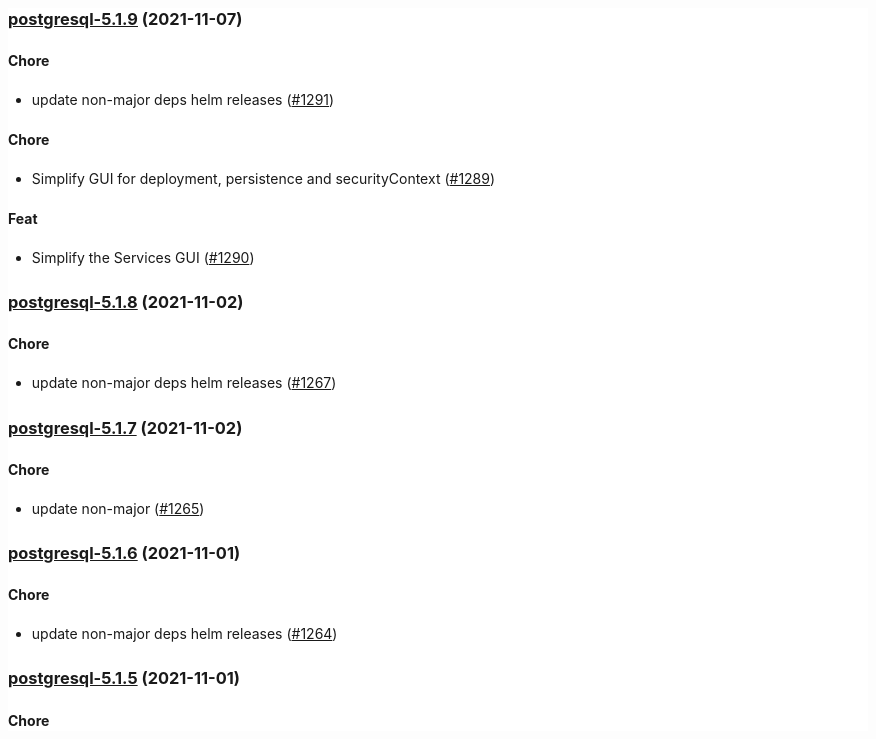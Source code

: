 

<a name="postgresql-5.1.9"></a>
### [postgresql-5.1.9](https://github.com/truecharts/apps/compare/postgresql-5.1.8...postgresql-5.1.9) (2021-11-07)

#### Chore

* update non-major deps helm releases ([#1291](https://github.com/truecharts/apps/issues/1291))

#### Chore

* Simplify GUI for deployment, persistence and securityContext ([#1289](https://github.com/truecharts/apps/issues/1289))

#### Feat

* Simplify the Services GUI ([#1290](https://github.com/truecharts/apps/issues/1290))



<a name="postgresql-5.1.8"></a>
### [postgresql-5.1.8](https://github.com/truecharts/apps/compare/postgresql-5.1.7...postgresql-5.1.8) (2021-11-02)

#### Chore

* update non-major deps helm releases ([#1267](https://github.com/truecharts/apps/issues/1267))



<a name="postgresql-5.1.7"></a>
### [postgresql-5.1.7](https://github.com/truecharts/apps/compare/postgresql-5.1.6...postgresql-5.1.7) (2021-11-02)

#### Chore

* update non-major ([#1265](https://github.com/truecharts/apps/issues/1265))



<a name="postgresql-5.1.6"></a>
### [postgresql-5.1.6](https://github.com/truecharts/apps/compare/postgresql-5.1.5...postgresql-5.1.6) (2021-11-01)

#### Chore

* update non-major deps helm releases ([#1264](https://github.com/truecharts/apps/issues/1264))



<a name="postgresql-5.1.5"></a>
### [postgresql-5.1.5](https://github.com/truecharts/apps/compare/postgresql-5.1.4...postgresql-5.1.5) (2021-11-01)

#### Chore
